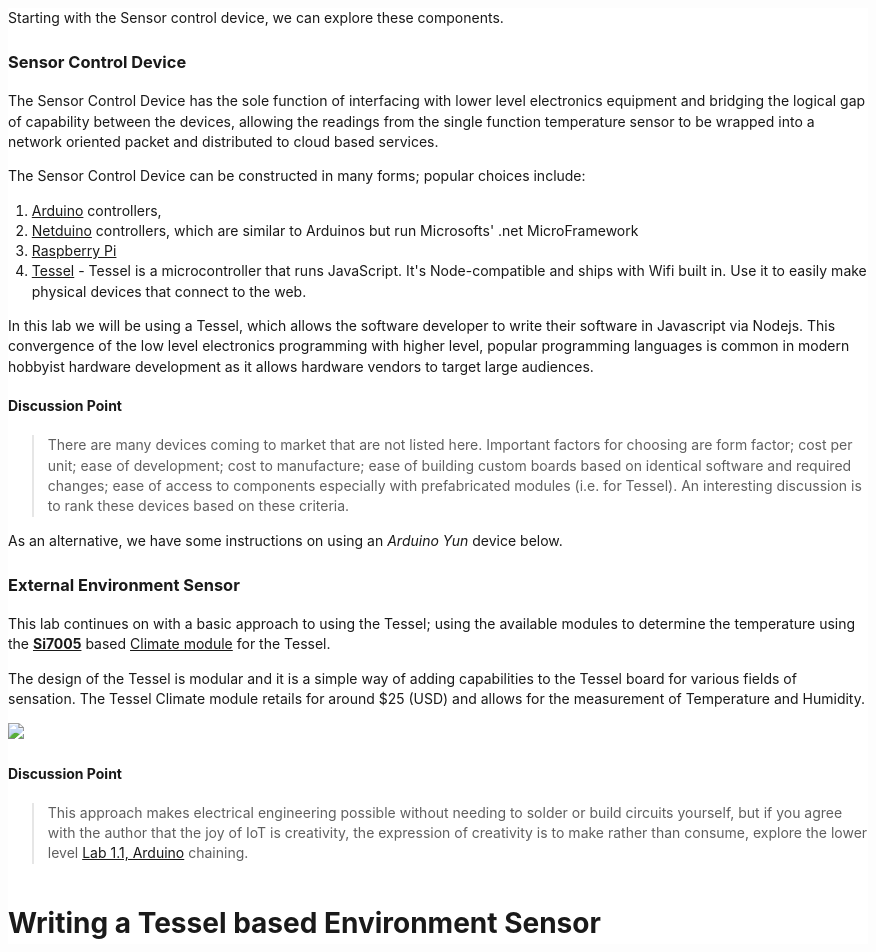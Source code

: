 Starting with the Sensor control device, we can explore these components.

### Sensor Control Device ###

The Sensor Control Device has the sole function of interfacing with lower level electronics equipment and bridging the logical gap of capability between the devices, allowing the readings from the single function temperature sensor to be wrapped into a network oriented packet and distributed to cloud based services. 

The Sensor Control Device can be constructed in many forms; popular choices include:

1. [Arduino](http://arduino.cc/) controllers, 
2. [Netduino](http://www.netduino.com/) controllers, which are similar to Arduinos but run Microsofts' .net MicroFramework
3. [Raspberry Pi](http://www.raspberrypi.org/)
4. [Tessel](http://tessel.io) - Tessel is a microcontroller that runs JavaScript. It's Node-compatible and ships with Wifi built in. Use it to easily make physical devices that connect to the web.

In this lab we will be using a Tessel, which allows the software developer to write their software in Javascript via Nodejs. This convergence of the low level electronics programming with higher level, popular programming languages is common in modern hobbyist hardware development as it allows hardware vendors to target large audiences. 

#### Discussion Point

> There are many devices coming to market that are not listed here. Important factors for choosing are form factor; cost per unit; ease of development; cost to manufacture; ease of building custom boards based on identical software and required changes; ease of access to components especially with prefabricated modules (i.e. for Tessel). An interesting discussion is to rank these devices based on these criteria.

As an alternative, we have some instructions on using an *Arduino Yun* device below.

### External Environment Sensor ###

This lab continues on with a basic approach to using the Tessel; using the available modules to determine the temperature using the [**Si7005**](http://www.silabs.com/Support%20Documents/TechnicalDocs/Si7005.pdf) based [Climate module](https://tessel.io/docs/climate) for the Tessel. 

The design of the Tessel is modular and it is a simple way of adding capabilities to the Tessel board for various fields of sensation. The Tessel Climate module retails for around $25 (USD) and allows for the measurement of Temperature and Humidity.

![](tessel-climate-1.png)

#### Discussion Point

>This approach makes electrical engineering possible without needing to solder or build circuits yourself, but if you agree with the author that the joy of IoT is creativity, the expression of creativity is to make rather than consume, explore the lower level [Lab 1.1, Arduino](Lab1.1-Arduino.md) chaining. 

# Writing a Tessel based Environment Sensor #

